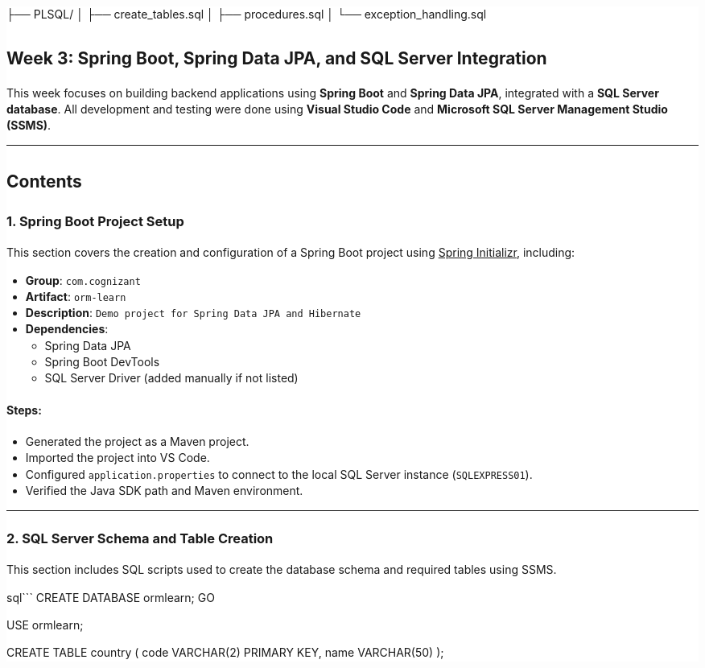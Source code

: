 ├── PLSQL/
│ ├── create_tables.sql
│ ├── procedures.sql
│ └── exception_handling.sql


## Week 3: Spring Boot, Spring Data JPA, and SQL Server Integration

This week focuses on building backend applications using **Spring Boot** and **Spring Data JPA**, integrated with a **SQL Server database**. All development and testing were done using **Visual Studio Code** and **Microsoft SQL Server Management Studio (SSMS)**.

---

## Contents

### 1. Spring Boot Project Setup

This section covers the creation and configuration of a Spring Boot project using [Spring Initializr](https://start.spring.io/), including:

- **Group**: `com.cognizant`
- **Artifact**: `orm-learn`
- **Description**: `Demo project for Spring Data JPA and Hibernate`
- **Dependencies**:
  - Spring Data JPA
  - Spring Boot DevTools
  - SQL Server Driver (added manually if not listed)

#### Steps:
- Generated the project as a Maven project.
- Imported the project into VS Code.
- Configured `application.properties` to connect to the local SQL Server instance (`SQLEXPRESS01`).
- Verified the Java SDK path and Maven environment.

---

### 2. SQL Server Schema and Table Creation

This section includes SQL scripts used to create the database schema and required tables using SSMS.

sql```
CREATE DATABASE ormlearn;
GO

USE ormlearn;

CREATE TABLE country (
    code VARCHAR(2) PRIMARY KEY,
    name VARCHAR(50)
);
